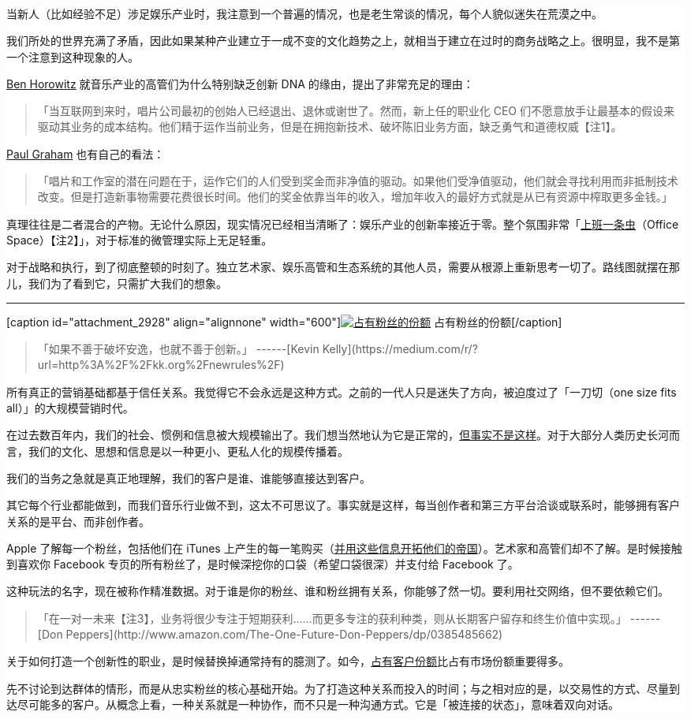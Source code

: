 当新人（比如经验不足）涉足娱乐产业时，我注意到一个普遍的情况，也是老生常谈的情况，每个人貌似迷失在荒漠之中。

我们所处的世界充满了矛盾，因此如果某种产业建立于一成不变的文化趋势之上，就相当于建立在过时的商务战略之上。很明显，我不是第一个注意到这种现象的人。

[Ben Horowitz](http://www.bhorowitz.com/why_we_prefer_founding_ceos) 就音乐产业的高管们为什么特别缺乏创新 DNA 的缘由，提出了非常充足的理由：


<blockquote>「当互联网到来时，唱片公司最初的创始人已经退出、退休或谢世了。然而，新上任的职业化 CEO 们不愿意放手让最基本的假设来驱动其业务的成本结构。他们精于运作当前业务，但是在拥抱新技术、破坏陈旧业务方面，缺乏勇气和道德权威【注1】。</blockquote>


[Paul Graham](http://paulgraham.com/) 也有自己的看法：


<blockquote>「唱片和工作室的潜在问题在于，运作它们的人们受到奖金而非净值的驱动。如果他们受净值驱动，他们就会寻找利用而非抵制技术改变。但是打造新事物需要花费很长时间。他们的奖金依靠当年的收入，增加年收入的最好方式就是从已有资源中榨取更多金钱。」</blockquote>


真理往往是二者混合的产物。无论什么原因，现实情况已经相当清晰了：娱乐产业的创新率接近于零。整个氛围非常「[上班一条虫](http://gifrific.com/wp-content/uploads/2014/02/Bill-Lumberg-Uh-Yeah-Office-Space.gif)（Office Space）【注2】」，对于标准的微管理实际上无足轻重。

对于战略和执行，到了彻底整顿的时刻了。独立艺术家、娱乐高管和生态系统的其他人员，需要从根源上重新思考一切了。路线图就摆在那儿，我们为了看到它，只需扩大我们的想象。



* * *



[caption id="attachment_2928" align="alignnone" width="600"][![占有粉丝的份额](http://www.labazhou.net/wp-content/uploads/2015/12/1-vzy-frsUoK-iXqJmt_ynVg-600x337.jpeg)](http://www.labazhou.net/wp-content/uploads/2015/12/1-vzy-frsUoK-iXqJmt_ynVg.jpeg) 占有粉丝的份额[/caption]


<blockquote>「如果不善于破坏安逸，也就不善于创新。」
------[Kevin Kelly](https://medium.com/r/?url=http%3A%2F%2Fkk.org%2Fnewrules%2F)</blockquote>


所有真正的营销基础都基于信任关系。我觉得它不会永远是这种方式。之前的一代人只是迷失了方向，被迫度过了「一刀切（one size fits all）」的大规模营销时代。

在过去数百年内，我们的社会、惯例和信息被大规模输出了。我们想当然地认为它是正常的，[但事实不是这样](https://medium.com/@DannyQuick/why-you-should-stop-dreaming-big-d23819b3d5be)。对于大部分人类历史长河而言，我们的文化、思想和信息是以一种更小、更私人化的规模传播着。

我们的当务之急就是真正地理解，我们的客户是谁、谁能够直接达到客户。

其它每个行业都能做到，而我们音乐行业做不到，这太不可思议了。事实就是这样，每当创作者和第三方平台洽谈或联系时，能够拥有客户关系的是平台、而非创作者。

Apple 了解每一个粉丝，包括他们在 iTunes 上产生的每一笔购买（[并用这些信息开拓他们的帝国](http://www.theverge.com/2015/6/8/8729481/apple-music-streaming-service-wwdc-15)）。艺术家和高管们却不了解。是时候接触到喜欢你 Facebook 专页的所有粉丝了，是时候深挖你的口袋（希望口袋很深）并支付给 Facebook 了。

这种玩法的名字，现在被称作精准数据。对于谁是你的粉丝、谁和粉丝拥有关系，你能够了然一切。要利用社交网络，但不要依赖它们。


<blockquote>「在一对一未来【注3】，业务将很少专注于短期获利……而更多专注的获利种类，则从长期客户留存和终生价值中实现。」
------[Don Peppers](http://www.amazon.com/The-One-Future-Don-Peppers/dp/0385485662)</blockquote>


关于如何打造一个创新性的职业，是时候替换掉通常持有的臆测了。如今，[占有客户份额](http://www.slideshare.net/amanuel888/mkt-sharevs-shareofcustomer)比占有市场份额重要得多。

先不讨论到达群体的情形，而是从忠实粉丝的核心基础开始。为了打造这种关系而投入的时间；与之相对应的是，以交易性的方式、尽量到达尽可能多的客户。从概念上看，一种关系就是一种协作，而不只是一种沟通方式。它是「被连接的状态」，意味着双向对话。
